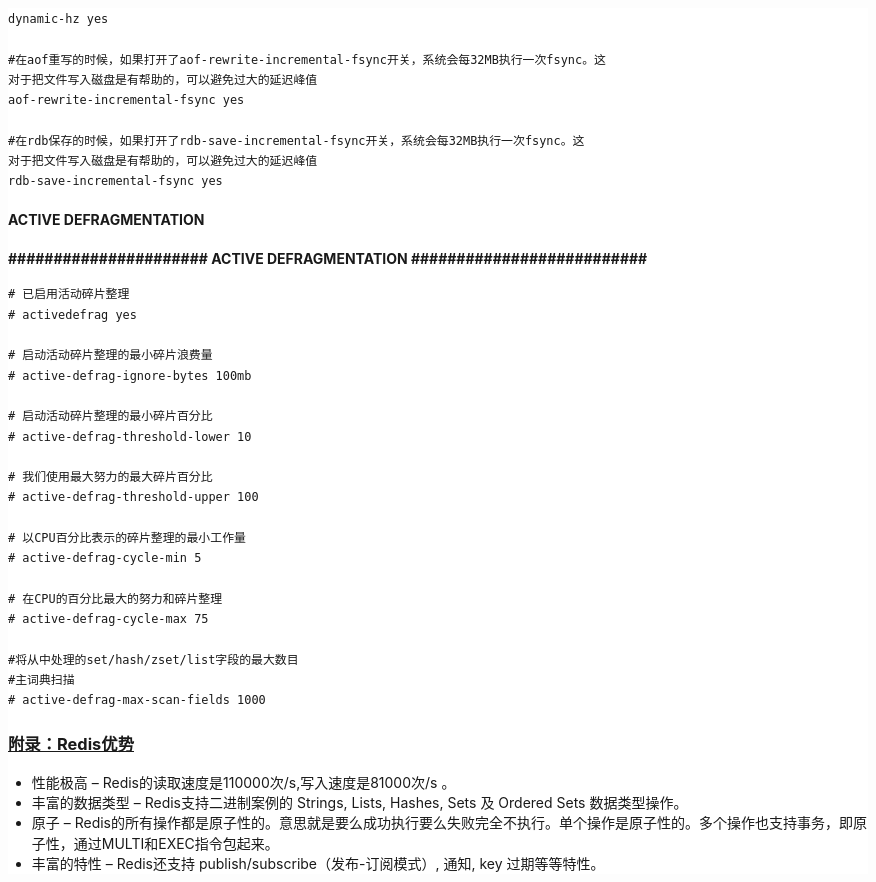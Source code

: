 ```shell
dynamic-hz yes
 
#在aof重写的时候，如果打开了aof-rewrite-incremental-fsync开关，系统会每32MB执行一次fsync。这
对于把文件写入磁盘是有帮助的，可以避免过大的延迟峰值
aof-rewrite-incremental-fsync yes
 
#在rdb保存的时候，如果打开了rdb-save-incremental-fsync开关，系统会每32MB执行一次fsync。这
对于把文件写入磁盘是有帮助的，可以避免过大的延迟峰值
rdb-save-incremental-fsync yes
```

#### ACTIVE DEFRAGMENTATION 

**###################### ACTIVE DEFRAGMENTATION ##########################**

```shell
# 已启用活动碎片整理
# activedefrag yes
 
# 启动活动碎片整理的最小碎片浪费量
# active-defrag-ignore-bytes 100mb
 
# 启动活动碎片整理的最小碎片百分比
# active-defrag-threshold-lower 10
 
# 我们使用最大努力的最大碎片百分比
# active-defrag-threshold-upper 100
 
# 以CPU百分比表示的碎片整理的最小工作量
# active-defrag-cycle-min 5
 
# 在CPU的百分比最大的努力和碎片整理
# active-defrag-cycle-max 75
 
#将从中处理的set/hash/zset/list字段的最大数目
#主词典扫描
# active-defrag-max-scan-fields 1000
```















### <u>附录：Redis优势</u>

- 性能极高 – Redis的读取速度是110000次/s,写入速度是81000次/s 。
- 丰富的数据类型 – Redis支持二进制案例的 Strings, Lists, Hashes, Sets 及 Ordered Sets 数据类型操作。
- 原子 – Redis的所有操作都是原子性的。意思就是要么成功执行要么失败完全不执行。单个操作是原子性的。多个操作也支持事务，即原子性，通过MULTI和EXEC指令包起来。
- 丰富的特性 – Redis还支持 publish/subscribe（发布-订阅模式）, 通知, key 过期等等特性。
